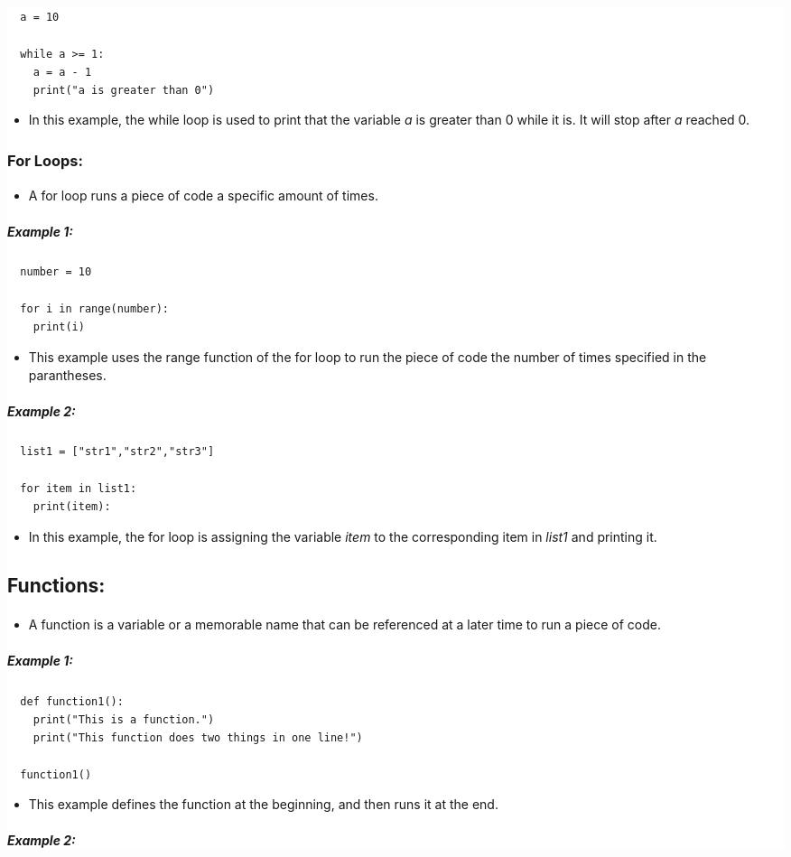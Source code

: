 ```
  a = 10

  while a >= 1:
    a = a - 1
    print("a is greater than 0")
```

- In this example, the while loop is used to print that the variable *a* is greater than 0 while it is. It will stop after *a* reached 0.

### For Loops:

- A for loop runs a piece of code a specific amount of times.

##### Example 1:

```
  number = 10

  for i in range(number):
    print(i)
```

- This example uses the range function of the for loop to run the piece of code the number of times specified in the parantheses.

##### Example 2:

```
  list1 = ["str1","str2","str3"]

  for item in list1:
    print(item):
```

- In this example, the for loop is assigning the variable *item* to the corresponding item in *list1* and printing it.

## Functions:

-  A function is a variable or a memorable name that can be referenced at a later time to run a piece of code.

##### Example 1:

```
  def function1():
    print("This is a function.")
    print("This function does two things in one line!")

  function1()
```

- This example defines the function at the beginning, and then runs it at the end.

##### Example 2:
